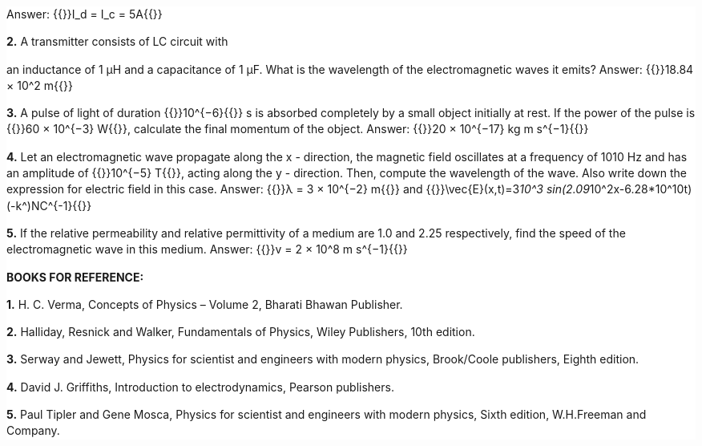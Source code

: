 Answer: {{<katex>}}I_d = I_c = 5A{{</katex>}}

**2\.** A transmitter consists of LC circuit with

an inductance of 1 µH and a capacitance of 1 µF. What is the wavelength of the electromagnetic waves it emits? Answer: {{<katex>}}18.84 × 10^2 m{{</katex>}}

**3\.** A pulse of light of duration {{<katex>}}10^{−6}{{</katex>}} s is absorbed completely by a small object initially at rest. If the power of the pulse is {{<katex>}}60 × 10^{−3} W{{</katex>}}, calculate the final 
momentum of the object.
 Answer: {{<katex>}}20 × 10^{−17} kg m s^{−1}{{</katex>}} 

**4\.** Let an electromagnetic wave propagate 
along the x - direction, the magnetic 
field oscillates at a frequency of 1010 Hz 
and has an amplitude of {{<katex>}}10^{−5} T{{</katex>}}, acting 
along the y - direction. Then, compute 
the wavelength of the wave. Also write 
down the expression for electric field 
in this case. 
 Answer: {{<katex>}}λ = 3 × 10^{−2} m{{</katex>}} and {{<katex>}}\vec{E}(x,t)=3*10^3 sin(2.09*10^2x-6.28*10^10t)(-k^)NC^{-1}{{</katex>}}

**5\.** If the relative permeability and relative 
permittivity of a medium are 1.0 and 
2.25 respectively, find the speed of the 
electromagnetic wave in this medium. 
 Answer: {{<katex>}}v = 2 × 10^8 m s^{−1}{{</katex>}}

**BOOKS FOR REFERENCE:**

**1\.** H. C. Verma, Concepts of Physics – Volume 2, Bharati Bhawan Publisher. 

**2\.** Halliday, Resnick and Walker, Fundamentals of Physics, Wiley Publishers, 10th edition. 

**3\.** Serway and Jewett, Physics for scientist and engineers with modern physics, Brook/Coole 
publishers, Eighth edition.

**4\.** David J. Griffiths, Introduction to electrodynamics, Pearson publishers.

**5\.** Paul Tipler and Gene Mosca, Physics for scientist and engineers with modern physics, Sixth edition, W.H.Freeman and Company.
